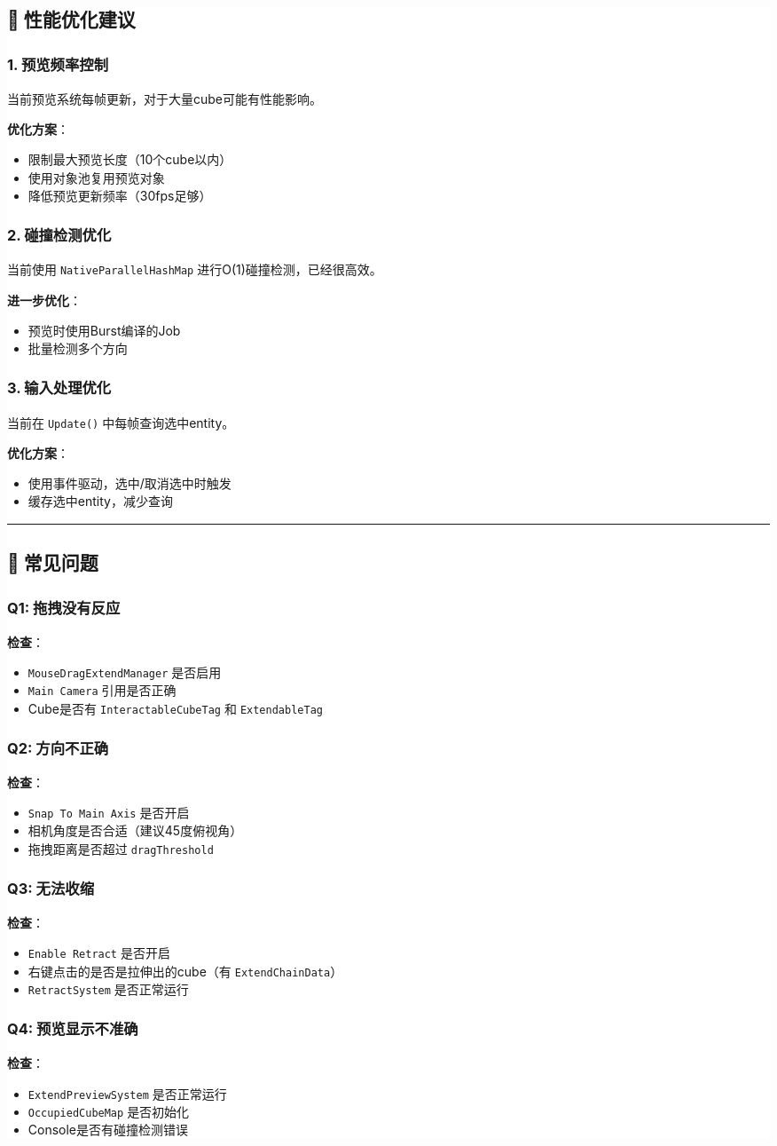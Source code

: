
## 🚀 性能优化建议

### 1. 预览频率控制

当前预览系统每帧更新，对于大量cube可能有性能影响。

**优化方案**：
- 限制最大预览长度（10个cube以内）
- 使用对象池复用预览对象
- 降低预览更新频率（30fps足够）

### 2. 碰撞检测优化

当前使用 `NativeParallelHashMap` 进行O(1)碰撞检测，已经很高效。

**进一步优化**：
- 预览时使用Burst编译的Job
- 批量检测多个方向

### 3. 输入处理优化

当前在 `Update()` 中每帧查询选中entity。

**优化方案**：
- 使用事件驱动，选中/取消选中时触发
- 缓存选中entity，减少查询

---

## 🐛 常见问题

### Q1: 拖拽没有反应
**检查**：
- `MouseDragExtendManager` 是否启用
- `Main Camera` 引用是否正确
- Cube是否有 `InteractableCubeTag` 和 `ExtendableTag`

### Q2: 方向不正确
**检查**：
- `Snap To Main Axis` 是否开启
- 相机角度是否合适（建议45度俯视角）
- 拖拽距离是否超过 `dragThreshold`

### Q3: 无法收缩
**检查**：
- `Enable Retract` 是否开启
- 右键点击的是否是拉伸出的cube（有 `ExtendChainData`）
- `RetractSystem` 是否正常运行

### Q4: 预览显示不准确
**检查**：
- `ExtendPreviewSystem` 是否正常运行
- `OccupiedCubeMap` 是否初始化
- Console是否有碰撞检测错误
